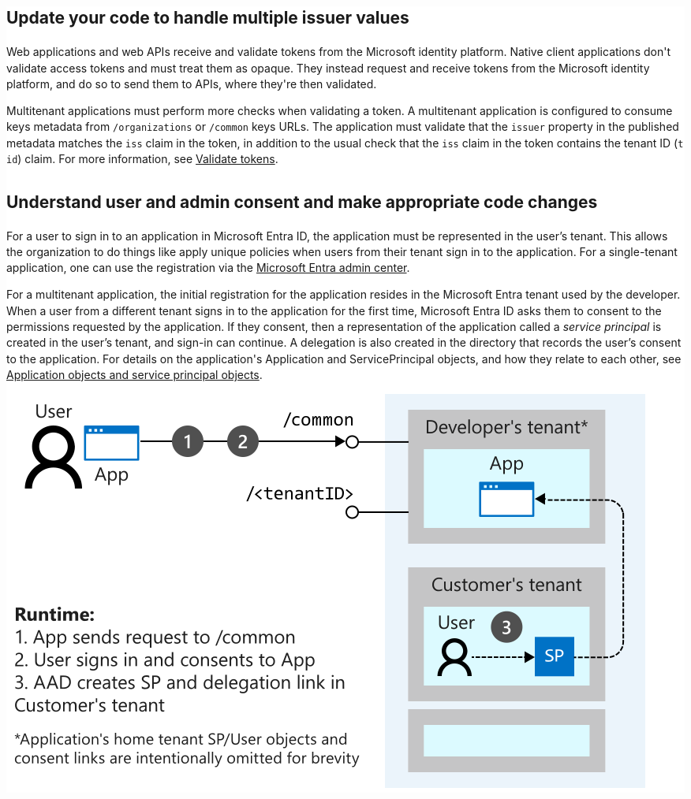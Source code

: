 ## Update your code to handle multiple issuer values

Web applications and web APIs receive and validate tokens from the Microsoft identity platform. Native client applications don't validate access tokens and must treat them as opaque. They instead request and receive tokens from the Microsoft identity platform, and do so to send them to APIs, where they're then validated.

Multitenant applications must perform more checks when validating a token. A multitenant application is configured to consume keys metadata from `/organizations` or `/common` keys URLs. The application must validate that the `issuer` property in the published metadata matches the `iss` claim in the token, in addition to the usual check that the `iss` claim in the token contains the tenant ID (`tid`) claim. For more information, see [Validate tokens](access-tokens.md#validate-tokens).

## Understand user and admin consent and make appropriate code changes

For a user to sign in to an application in Microsoft Entra ID, the application must be represented in the user’s tenant. This allows the organization to do things like apply unique policies when users from their tenant sign in to the application. For a single-tenant application, one can use the registration via the [Microsoft Entra admin center](https://entra.microsoft.com).

For a multitenant application, the initial registration for the application resides in the Microsoft Entra tenant used by the developer. When a user from a different tenant signs in to the application for the first time, Microsoft Entra ID asks them to consent to the permissions requested by the application. If they consent, then a representation of the application called a *service principal* is created in the user’s tenant, and sign-in can continue. A delegation is also created in the directory that records the user’s consent to the application. For details on the application's Application and ServicePrincipal objects, and how they relate to each other, see [Application objects and service principal objects](app-objects-and-service-principals.md).

![Diagram which illustrates a user's consent to a single-tier app.](./media/howto-convert-app-to-be-multi-tenant/consent-flow-single-tier.svg)
